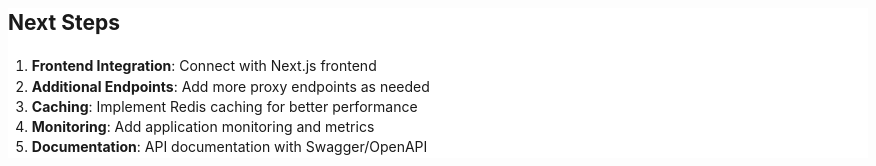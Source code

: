 ## Next Steps

1. **Frontend Integration**: Connect with Next.js frontend
2. **Additional Endpoints**: Add more proxy endpoints as needed
3. **Caching**: Implement Redis caching for better performance
4. **Monitoring**: Add application monitoring and metrics
5. **Documentation**: API documentation with Swagger/OpenAPI
